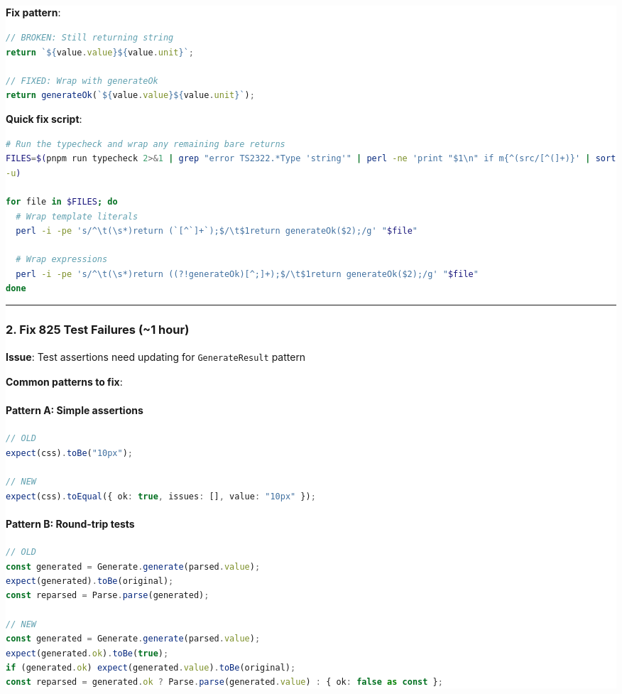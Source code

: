 **Fix pattern**:
```typescript
// BROKEN: Still returning string
return `${value.value}${value.unit}`;

// FIXED: Wrap with generateOk
return generateOk(`${value.value}${value.unit}`);
```

**Quick fix script**:
```bash
# Run the typecheck and wrap any remaining bare returns
FILES=$(pnpm run typecheck 2>&1 | grep "error TS2322.*Type 'string'" | perl -ne 'print "$1\n" if m{^(src/[^(]+)}' | sort -u)

for file in $FILES; do
  # Wrap template literals
  perl -i -pe 's/^\t(\s*)return (`[^`]+`);$/\t$1return generateOk($2);/g' "$file"
  
  # Wrap expressions
  perl -i -pe 's/^\t(\s*)return ((?!generateOk)[^;]+);$/\t$1return generateOk($2);/g' "$file"
done
```

---

### 2. Fix 825 Test Failures (~1 hour)

**Issue**: Test assertions need updating for `GenerateResult` pattern

**Common patterns to fix**:

#### Pattern A: Simple assertions
```typescript
// OLD
expect(css).toBe("10px");

// NEW
expect(css).toEqual({ ok: true, issues: [], value: "10px" });
```

#### Pattern B: Round-trip tests
```typescript
// OLD
const generated = Generate.generate(parsed.value);
expect(generated).toBe(original);
const reparsed = Parse.parse(generated);

// NEW
const generated = Generate.generate(parsed.value);
expect(generated.ok).toBe(true);
if (generated.ok) expect(generated.value).toBe(original);
const reparsed = generated.ok ? Parse.parse(generated.value) : { ok: false as const };
```
